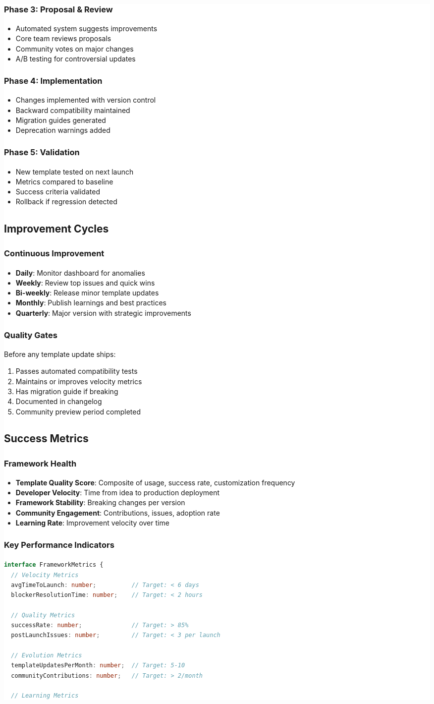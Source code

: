 ### Phase 3: Proposal & Review
- Automated system suggests improvements
- Core team reviews proposals
- Community votes on major changes
- A/B testing for controversial updates

### Phase 4: Implementation
- Changes implemented with version control
- Backward compatibility maintained
- Migration guides generated
- Deprecation warnings added

### Phase 5: Validation
- New template tested on next launch
- Metrics compared to baseline
- Success criteria validated
- Rollback if regression detected

## Improvement Cycles

### Continuous Improvement
- **Daily**: Monitor dashboard for anomalies
- **Weekly**: Review top issues and quick wins
- **Bi-weekly**: Release minor template updates
- **Monthly**: Publish learnings and best practices
- **Quarterly**: Major version with strategic improvements

### Quality Gates
Before any template update ships:
1. Passes automated compatibility tests
2. Maintains or improves velocity metrics
3. Has migration guide if breaking
4. Documented in changelog
5. Community preview period completed

## Success Metrics

### Framework Health
- **Template Quality Score**: Composite of usage, success rate, customization frequency
- **Developer Velocity**: Time from idea to production deployment
- **Framework Stability**: Breaking changes per version
- **Community Engagement**: Contributions, issues, adoption rate
- **Learning Rate**: Improvement velocity over time

### Key Performance Indicators

```typescript
interface FrameworkMetrics {
  // Velocity Metrics
  avgTimeToLaunch: number;          // Target: < 6 days
  blockerResolutionTime: number;    // Target: < 2 hours

  // Quality Metrics
  successRate: number;              // Target: > 85%
  postLaunchIssues: number;         // Target: < 3 per launch

  // Evolution Metrics
  templateUpdatesPerMonth: number;  // Target: 5-10
  communityContributions: number;   // Target: > 2/month

  // Learning Metrics
```